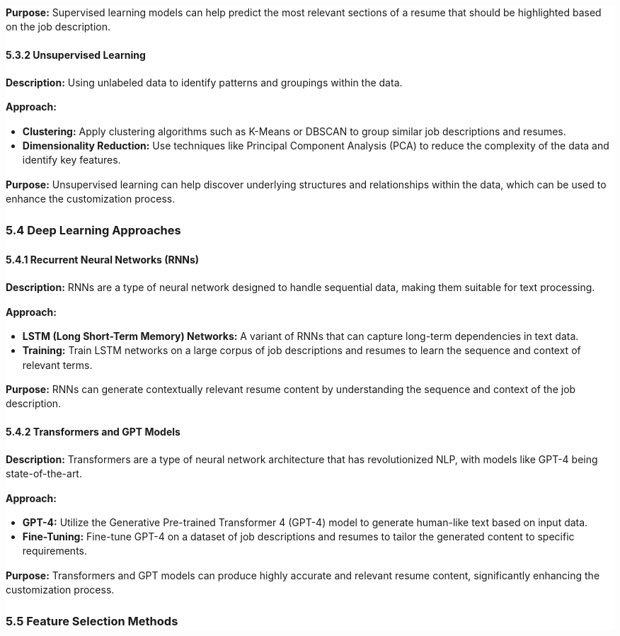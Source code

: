 **Purpose:**
Supervised learning models can help predict the most relevant sections of a resume that should be highlighted based on the job description.

#### 5.3.2 Unsupervised Learning

**Description:**
Using unlabeled data to identify patterns and groupings within the data.

**Approach:**
- **Clustering:** Apply clustering algorithms such as K-Means or DBSCAN to group similar job descriptions and resumes.
- **Dimensionality Reduction:** Use techniques like Principal Component Analysis (PCA) to reduce the complexity of the data and identify key features.

**Purpose:**
Unsupervised learning can help discover underlying structures and relationships within the data, which can be used to enhance the customization process.

### 5.4 Deep Learning Approaches

#### 5.4.1 Recurrent Neural Networks (RNNs)

**Description:**
RNNs are a type of neural network designed to handle sequential data, making them suitable for text processing.

**Approach:**
- **LSTM (Long Short-Term Memory) Networks:** A variant of RNNs that can capture long-term dependencies in text data.
- **Training:** Train LSTM networks on a large corpus of job descriptions and resumes to learn the sequence and context of relevant terms.

**Purpose:**
RNNs can generate contextually relevant resume content by understanding the sequence and context of the job description.

#### 5.4.2 Transformers and GPT Models

**Description:**
Transformers are a type of neural network architecture that has revolutionized NLP, with models like GPT-4 being state-of-the-art.

**Approach:**
- **GPT-4:** Utilize the Generative Pre-trained Transformer 4 (GPT-4) model to generate human-like text based on input data.
- **Fine-Tuning:** Fine-tune GPT-4 on a dataset of job descriptions and resumes to tailor the generated content to specific requirements.

**Purpose:**
Transformers and GPT models can produce highly accurate and relevant resume content, significantly enhancing the customization process.

### 5.5 Feature Selection Methods
